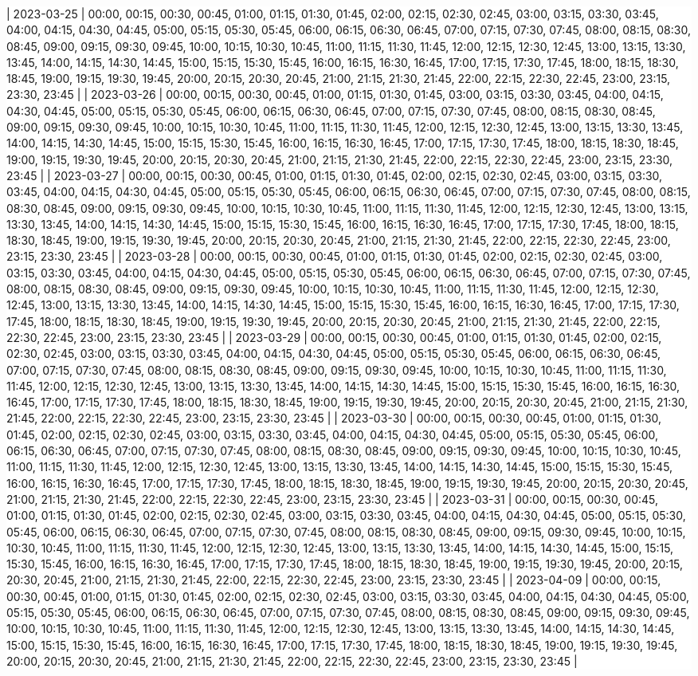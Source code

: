 | 2023-03-25 | 00:00, 00:15, 00:30, 00:45, 01:00, 01:15, 01:30, 01:45, 02:00, 02:15, 02:30, 02:45, 03:00, 03:15, 03:30, 03:45, 04:00, 04:15, 04:30, 04:45, 05:00, 05:15, 05:30, 05:45, 06:00, 06:15, 06:30, 06:45, 07:00, 07:15, 07:30, 07:45, 08:00, 08:15, 08:30, 08:45, 09:00, 09:15, 09:30, 09:45, 10:00, 10:15, 10:30, 10:45, 11:00, 11:15, 11:30, 11:45, 12:00, 12:15, 12:30, 12:45, 13:00, 13:15, 13:30, 13:45, 14:00, 14:15, 14:30, 14:45, 15:00, 15:15, 15:30, 15:45, 16:00, 16:15, 16:30, 16:45, 17:00, 17:15, 17:30, 17:45, 18:00, 18:15, 18:30, 18:45, 19:00, 19:15, 19:30, 19:45, 20:00, 20:15, 20:30, 20:45, 21:00, 21:15, 21:30, 21:45, 22:00, 22:15, 22:30, 22:45, 23:00, 23:15, 23:30, 23:45 |
| 2023-03-26 | 00:00, 00:15, 00:30, 00:45, 01:00, 01:15, 01:30, 01:45, 03:00, 03:15, 03:30, 03:45, 04:00, 04:15, 04:30, 04:45, 05:00, 05:15, 05:30, 05:45, 06:00, 06:15, 06:30, 06:45, 07:00, 07:15, 07:30, 07:45, 08:00, 08:15, 08:30, 08:45, 09:00, 09:15, 09:30, 09:45, 10:00, 10:15, 10:30, 10:45, 11:00, 11:15, 11:30, 11:45, 12:00, 12:15, 12:30, 12:45, 13:00, 13:15, 13:30, 13:45, 14:00, 14:15, 14:30, 14:45, 15:00, 15:15, 15:30, 15:45, 16:00, 16:15, 16:30, 16:45, 17:00, 17:15, 17:30, 17:45, 18:00, 18:15, 18:30, 18:45, 19:00, 19:15, 19:30, 19:45, 20:00, 20:15, 20:30, 20:45, 21:00, 21:15, 21:30, 21:45, 22:00, 22:15, 22:30, 22:45, 23:00, 23:15, 23:30, 23:45 |
| 2023-03-27 | 00:00, 00:15, 00:30, 00:45, 01:00, 01:15, 01:30, 01:45, 02:00, 02:15, 02:30, 02:45, 03:00, 03:15, 03:30, 03:45, 04:00, 04:15, 04:30, 04:45, 05:00, 05:15, 05:30, 05:45, 06:00, 06:15, 06:30, 06:45, 07:00, 07:15, 07:30, 07:45, 08:00, 08:15, 08:30, 08:45, 09:00, 09:15, 09:30, 09:45, 10:00, 10:15, 10:30, 10:45, 11:00, 11:15, 11:30, 11:45, 12:00, 12:15, 12:30, 12:45, 13:00, 13:15, 13:30, 13:45, 14:00, 14:15, 14:30, 14:45, 15:00, 15:15, 15:30, 15:45, 16:00, 16:15, 16:30, 16:45, 17:00, 17:15, 17:30, 17:45, 18:00, 18:15, 18:30, 18:45, 19:00, 19:15, 19:30, 19:45, 20:00, 20:15, 20:30, 20:45, 21:00, 21:15, 21:30, 21:45, 22:00, 22:15, 22:30, 22:45, 23:00, 23:15, 23:30, 23:45 |
| 2023-03-28 | 00:00, 00:15, 00:30, 00:45, 01:00, 01:15, 01:30, 01:45, 02:00, 02:15, 02:30, 02:45, 03:00, 03:15, 03:30, 03:45, 04:00, 04:15, 04:30, 04:45, 05:00, 05:15, 05:30, 05:45, 06:00, 06:15, 06:30, 06:45, 07:00, 07:15, 07:30, 07:45, 08:00, 08:15, 08:30, 08:45, 09:00, 09:15, 09:30, 09:45, 10:00, 10:15, 10:30, 10:45, 11:00, 11:15, 11:30, 11:45, 12:00, 12:15, 12:30, 12:45, 13:00, 13:15, 13:30, 13:45, 14:00, 14:15, 14:30, 14:45, 15:00, 15:15, 15:30, 15:45, 16:00, 16:15, 16:30, 16:45, 17:00, 17:15, 17:30, 17:45, 18:00, 18:15, 18:30, 18:45, 19:00, 19:15, 19:30, 19:45, 20:00, 20:15, 20:30, 20:45, 21:00, 21:15, 21:30, 21:45, 22:00, 22:15, 22:30, 22:45, 23:00, 23:15, 23:30, 23:45 |
| 2023-03-29 | 00:00, 00:15, 00:30, 00:45, 01:00, 01:15, 01:30, 01:45, 02:00, 02:15, 02:30, 02:45, 03:00, 03:15, 03:30, 03:45, 04:00, 04:15, 04:30, 04:45, 05:00, 05:15, 05:30, 05:45, 06:00, 06:15, 06:30, 06:45, 07:00, 07:15, 07:30, 07:45, 08:00, 08:15, 08:30, 08:45, 09:00, 09:15, 09:30, 09:45, 10:00, 10:15, 10:30, 10:45, 11:00, 11:15, 11:30, 11:45, 12:00, 12:15, 12:30, 12:45, 13:00, 13:15, 13:30, 13:45, 14:00, 14:15, 14:30, 14:45, 15:00, 15:15, 15:30, 15:45, 16:00, 16:15, 16:30, 16:45, 17:00, 17:15, 17:30, 17:45, 18:00, 18:15, 18:30, 18:45, 19:00, 19:15, 19:30, 19:45, 20:00, 20:15, 20:30, 20:45, 21:00, 21:15, 21:30, 21:45, 22:00, 22:15, 22:30, 22:45, 23:00, 23:15, 23:30, 23:45 |
| 2023-03-30 | 00:00, 00:15, 00:30, 00:45, 01:00, 01:15, 01:30, 01:45, 02:00, 02:15, 02:30, 02:45, 03:00, 03:15, 03:30, 03:45, 04:00, 04:15, 04:30, 04:45, 05:00, 05:15, 05:30, 05:45, 06:00, 06:15, 06:30, 06:45, 07:00, 07:15, 07:30, 07:45, 08:00, 08:15, 08:30, 08:45, 09:00, 09:15, 09:30, 09:45, 10:00, 10:15, 10:30, 10:45, 11:00, 11:15, 11:30, 11:45, 12:00, 12:15, 12:30, 12:45, 13:00, 13:15, 13:30, 13:45, 14:00, 14:15, 14:30, 14:45, 15:00, 15:15, 15:30, 15:45, 16:00, 16:15, 16:30, 16:45, 17:00, 17:15, 17:30, 17:45, 18:00, 18:15, 18:30, 18:45, 19:00, 19:15, 19:30, 19:45, 20:00, 20:15, 20:30, 20:45, 21:00, 21:15, 21:30, 21:45, 22:00, 22:15, 22:30, 22:45, 23:00, 23:15, 23:30, 23:45 |
| 2023-03-31 | 00:00, 00:15, 00:30, 00:45, 01:00, 01:15, 01:30, 01:45, 02:00, 02:15, 02:30, 02:45, 03:00, 03:15, 03:30, 03:45, 04:00, 04:15, 04:30, 04:45, 05:00, 05:15, 05:30, 05:45, 06:00, 06:15, 06:30, 06:45, 07:00, 07:15, 07:30, 07:45, 08:00, 08:15, 08:30, 08:45, 09:00, 09:15, 09:30, 09:45, 10:00, 10:15, 10:30, 10:45, 11:00, 11:15, 11:30, 11:45, 12:00, 12:15, 12:30, 12:45, 13:00, 13:15, 13:30, 13:45, 14:00, 14:15, 14:30, 14:45, 15:00, 15:15, 15:30, 15:45, 16:00, 16:15, 16:30, 16:45, 17:00, 17:15, 17:30, 17:45, 18:00, 18:15, 18:30, 18:45, 19:00, 19:15, 19:30, 19:45, 20:00, 20:15, 20:30, 20:45, 21:00, 21:15, 21:30, 21:45, 22:00, 22:15, 22:30, 22:45, 23:00, 23:15, 23:30, 23:45 |
| 2023-04-09 | 00:00, 00:15, 00:30, 00:45, 01:00, 01:15, 01:30, 01:45, 02:00, 02:15, 02:30, 02:45, 03:00, 03:15, 03:30, 03:45, 04:00, 04:15, 04:30, 04:45, 05:00, 05:15, 05:30, 05:45, 06:00, 06:15, 06:30, 06:45, 07:00, 07:15, 07:30, 07:45, 08:00, 08:15, 08:30, 08:45, 09:00, 09:15, 09:30, 09:45, 10:00, 10:15, 10:30, 10:45, 11:00, 11:15, 11:30, 11:45, 12:00, 12:15, 12:30, 12:45, 13:00, 13:15, 13:30, 13:45, 14:00, 14:15, 14:30, 14:45, 15:00, 15:15, 15:30, 15:45, 16:00, 16:15, 16:30, 16:45, 17:00, 17:15, 17:30, 17:45, 18:00, 18:15, 18:30, 18:45, 19:00, 19:15, 19:30, 19:45, 20:00, 20:15, 20:30, 20:45, 21:00, 21:15, 21:30, 21:45, 22:00, 22:15, 22:30, 22:45, 23:00, 23:15, 23:30, 23:45 |